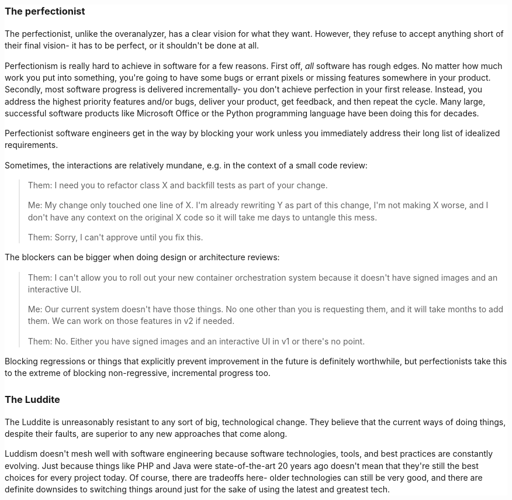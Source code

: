 ### The perfectionist

The perfectionist, unlike the overanalyzer, has a clear vision for what they want. However,
they refuse to accept anything short of their final vision- it has to be perfect, or it shouldn't
be done at all.

Perfectionism is really hard to achieve in software for a few reasons. First off, *all* software
has rough edges. No matter how much work you put into something, you're going to have some bugs
or errant pixels or missing features somewhere in your product. Secondly, most software progress
is delivered incrementally- you don't achieve perfection in your first release. Instead, you
address the highest priority features and/or bugs, deliver your product, get feedback, and then
repeat the cycle. Many large, successful software products like Microsoft Office or the Python
programming language have been doing this for decades.

Perfectionist software engineers get in the way by blocking your work unless you immediately address
their long list of idealized requirements.

Sometimes, the interactions are relatively mundane, e.g. in the context of a small code review:

> Them: I need you to refactor class X and backfill tests as part of your change.
>
> Me: My change only touched one line of X. I'm already rewriting Y as part of this change, I'm not
> making X worse, and I don't have any context on the original X code so it will take me days to
> untangle this mess.
>
> Them: Sorry, I can't approve until you fix this.

The blockers can be bigger when doing design or architecture reviews:

> Them: I can't allow you to roll out your new container orchestration system because it doesn't
> have signed images and an interactive UI.
>
> Me: Our current system doesn't have those things. No one other than you is requesting them,
> and it will take months to add them. We can work on those features in v2 if needed.
>
> Them: No. Either you have signed images and an interactive UI in v1 or there's no point.

Blocking regressions or things that explicitly prevent improvement in the future is definitely
worthwhile, but perfectionists take this to the extreme of blocking non-regressive, incremental
progress too.

### The Luddite

The Luddite is unreasonably resistant to any sort of big, technological change. They believe
that the current ways of doing things, despite their faults, are superior to any new approaches that
come along.

Luddism doesn't mesh well with software engineering because software technologies, tools, and
best practices are constantly evolving. Just because things like PHP and Java were state-of-the-art
20 years ago doesn't mean that they're still the best choices for every project today. Of course,
there are tradeoffs here- older technologies can still be very good, and there are definite
downsides to switching things around just for the sake of using the latest and greatest tech.
